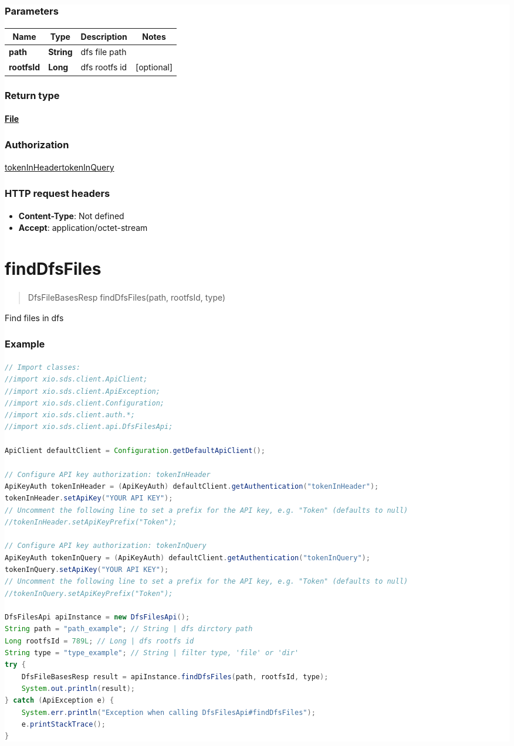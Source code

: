 ### Parameters

Name | Type | Description  | Notes
------------- | ------------- | ------------- | -------------
 **path** | **String**| dfs file path |
 **rootfsId** | **Long**| dfs rootfs id | [optional]

### Return type

[**File**](File.md)

### Authorization

[tokenInHeader](../README.md#tokenInHeader)[tokenInQuery](../README.md#tokenInQuery)

### HTTP request headers

 - **Content-Type**: Not defined
 - **Accept**: application/octet-stream

<a name="findDfsFiles"></a>
# **findDfsFiles**
> DfsFileBasesResp findDfsFiles(path, rootfsId, type)



Find files in dfs

### Example
```java
// Import classes:
//import xio.sds.client.ApiClient;
//import xio.sds.client.ApiException;
//import xio.sds.client.Configuration;
//import xio.sds.client.auth.*;
//import xio.sds.client.api.DfsFilesApi;

ApiClient defaultClient = Configuration.getDefaultApiClient();

// Configure API key authorization: tokenInHeader
ApiKeyAuth tokenInHeader = (ApiKeyAuth) defaultClient.getAuthentication("tokenInHeader");
tokenInHeader.setApiKey("YOUR API KEY");
// Uncomment the following line to set a prefix for the API key, e.g. "Token" (defaults to null)
//tokenInHeader.setApiKeyPrefix("Token");

// Configure API key authorization: tokenInQuery
ApiKeyAuth tokenInQuery = (ApiKeyAuth) defaultClient.getAuthentication("tokenInQuery");
tokenInQuery.setApiKey("YOUR API KEY");
// Uncomment the following line to set a prefix for the API key, e.g. "Token" (defaults to null)
//tokenInQuery.setApiKeyPrefix("Token");

DfsFilesApi apiInstance = new DfsFilesApi();
String path = "path_example"; // String | dfs dirctory path
Long rootfsId = 789L; // Long | dfs rootfs id
String type = "type_example"; // String | filter type, 'file' or 'dir'
try {
    DfsFileBasesResp result = apiInstance.findDfsFiles(path, rootfsId, type);
    System.out.println(result);
} catch (ApiException e) {
    System.err.println("Exception when calling DfsFilesApi#findDfsFiles");
    e.printStackTrace();
}
```
